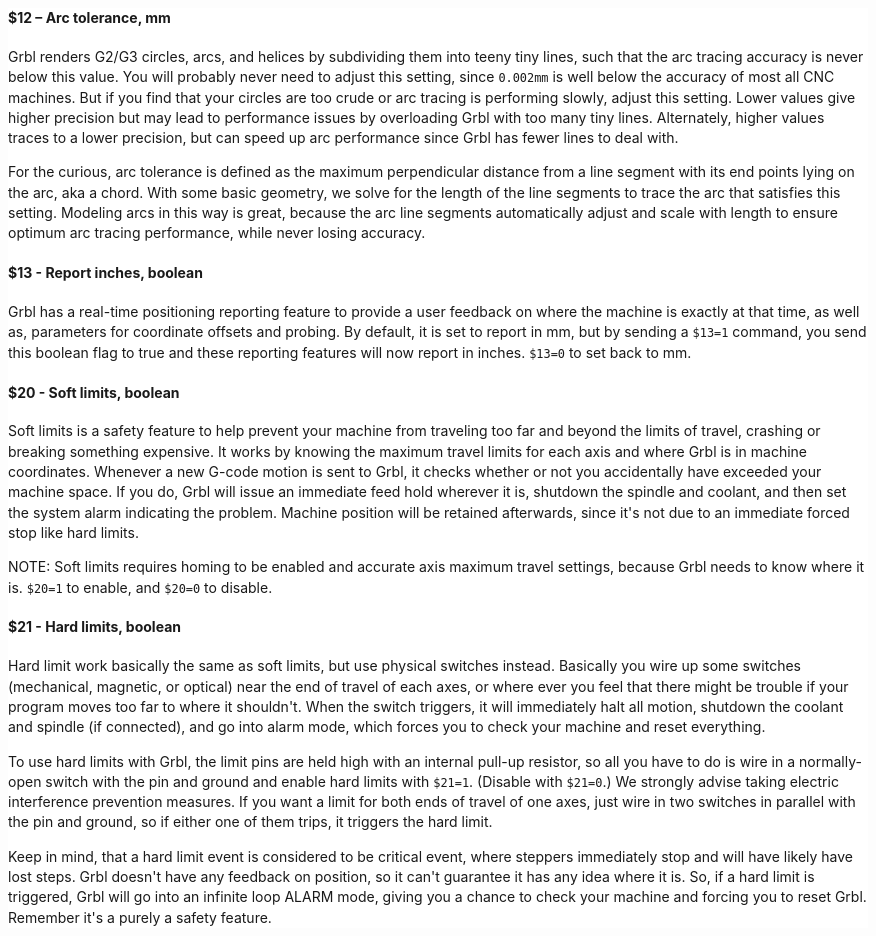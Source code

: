#### $12 – Arc tolerance, mm

Grbl renders G2/G3 circles, arcs, and helices by subdividing them into teeny tiny lines, such that the arc tracing accuracy is never below this value. You will probably never need to adjust this setting, since `0.002mm` is well below the accuracy of most all CNC machines. But if you find that your circles are too crude or arc tracing is performing slowly, adjust this setting. Lower values give higher precision but may lead to performance issues by overloading Grbl with too many tiny lines. Alternately, higher values traces to a lower precision, but can speed up arc performance since Grbl has fewer lines to deal with.

For the curious, arc tolerance is defined as the maximum perpendicular distance from a line segment with its end points lying on the arc, aka a chord. With some basic geometry, we solve for the length of the line segments to trace the arc that satisfies this setting. Modeling arcs in this way is great, because the arc line segments automatically adjust and scale with length to ensure optimum arc tracing performance, while never losing accuracy.

#### $13 - Report inches, boolean

Grbl has a real-time positioning reporting feature to provide a user feedback on where the machine is exactly at that time, as well as, parameters for coordinate offsets and probing. By default, it is set to report in mm, but by sending a `$13=1` command, you send this boolean flag to true and these reporting features will now report in inches. `$13=0` to set back to mm.

#### $20 - Soft limits, boolean

Soft limits is a safety feature to help prevent your machine from traveling too far and beyond the limits of travel, crashing or breaking something expensive. It works by knowing the maximum travel limits for each axis and where Grbl is in machine coordinates. Whenever a new G-code motion is sent to Grbl, it checks whether or not you accidentally have exceeded your machine space. If you do, Grbl will issue an immediate feed hold wherever it is, shutdown the spindle and coolant, and then set the system alarm indicating the problem. Machine position will be retained afterwards, since it's not due to an immediate forced stop like hard limits.

NOTE: Soft limits requires homing to be enabled and accurate axis maximum travel settings, because Grbl needs to know where it is. `$20=1` to enable, and `$20=0` to disable.

#### $21 - Hard limits, boolean

Hard limit work basically the same as soft limits, but use physical switches instead. Basically you wire up some switches (mechanical, magnetic, or optical) near the end of travel of each axes, or where ever you feel that there might be trouble if your program moves too far to where it shouldn't. When the switch triggers, it will immediately halt all motion, shutdown the coolant and spindle (if connected), and go into alarm mode, which forces you to check your machine and reset everything.

To use hard limits with Grbl, the limit pins are held high with an internal pull-up resistor, so all you have to do is wire in a normally-open switch with the pin and ground and enable hard limits with `$21=1`. (Disable with `$21=0`.) We strongly advise taking electric interference prevention measures. If you want a limit for both ends of travel of one axes, just wire in two switches in parallel with the pin and ground, so if either one of them trips, it triggers the hard limit.

Keep in mind, that a hard limit event is considered to be critical event, where steppers immediately stop and will have likely have lost steps. Grbl doesn't have any feedback on position, so it can't guarantee it has any idea where it is. So, if a hard limit is triggered, Grbl will go into an infinite loop ALARM mode, giving you a chance to check your machine and forcing you to reset Grbl. Remember it's a purely a safety feature.
